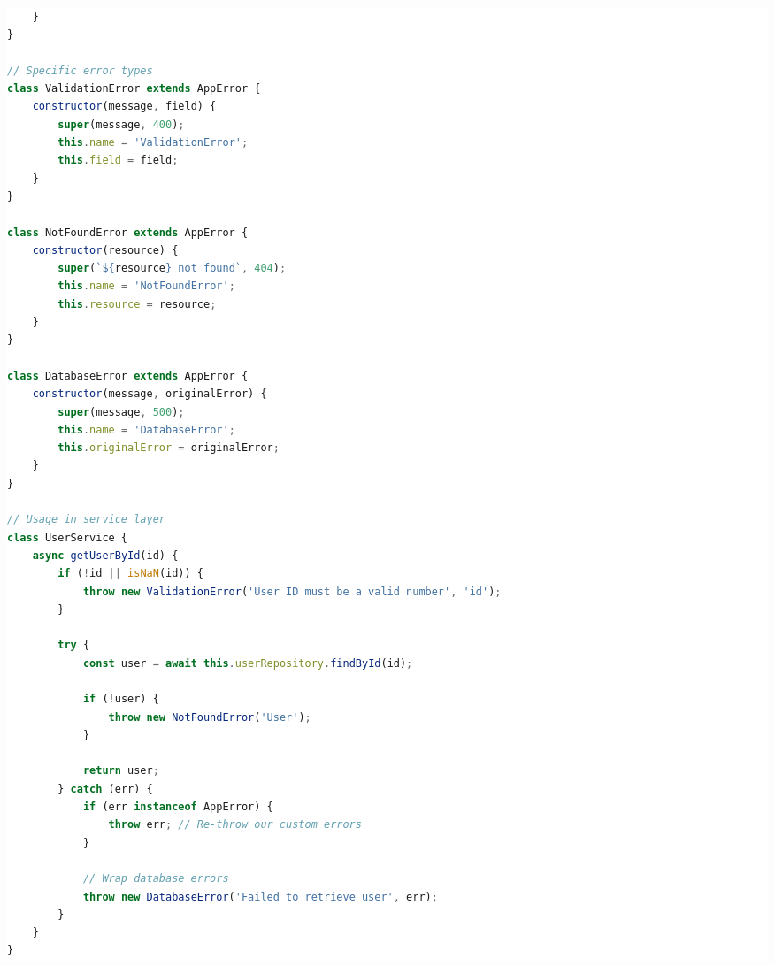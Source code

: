 ```javascript
    }
}

// Specific error types
class ValidationError extends AppError {
    constructor(message, field) {
        super(message, 400);
        this.name = 'ValidationError';
        this.field = field;
    }
}

class NotFoundError extends AppError {
    constructor(resource) {
        super(`${resource} not found`, 404);
        this.name = 'NotFoundError';
        this.resource = resource;
    }
}

class DatabaseError extends AppError {
    constructor(message, originalError) {
        super(message, 500);
        this.name = 'DatabaseError';
        this.originalError = originalError;
    }
}

// Usage in service layer
class UserService {
    async getUserById(id) {
        if (!id || isNaN(id)) {
            throw new ValidationError('User ID must be a valid number', 'id');
        }
        
        try {
            const user = await this.userRepository.findById(id);
            
            if (!user) {
                throw new NotFoundError('User');
            }
            
            return user;
        } catch (err) {
            if (err instanceof AppError) {
                throw err; // Re-throw our custom errors
            }
            
            // Wrap database errors
            throw new DatabaseError('Failed to retrieve user', err);
        }
    }
}
```
